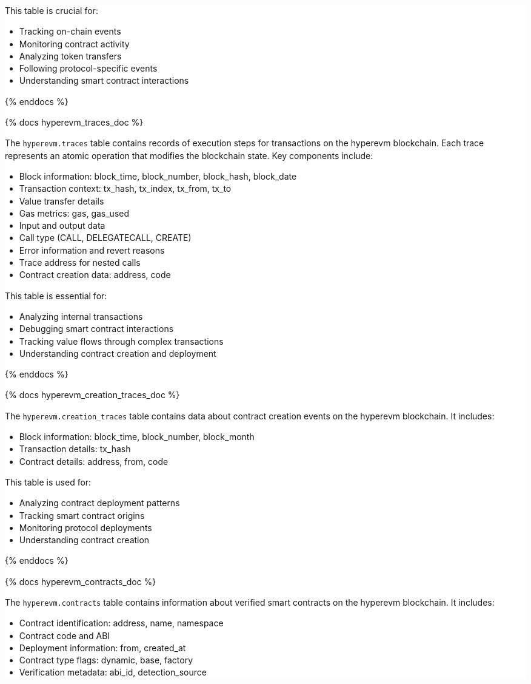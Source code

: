This table is crucial for:
- Tracking on-chain events
- Monitoring contract activity
- Analyzing token transfers
- Following protocol-specific events
- Understanding smart contract interactions

{% enddocs %}

{% docs hyperevm_traces_doc %}

The `hyperevm.traces` table contains records of execution steps for transactions on the hyperevm blockchain. Each trace represents an atomic operation that modifies the blockchain state. Key components include:

- Block information: block_time, block_number, block_hash, block_date
- Transaction context: tx_hash, tx_index, tx_from, tx_to
- Value transfer details
- Gas metrics: gas, gas_used
- Input and output data
- Call type (CALL, DELEGATECALL, CREATE)
- Error information and revert reasons
- Trace address for nested calls
- Contract creation data: address, code

This table is essential for:
- Analyzing internal transactions
- Debugging smart contract interactions
- Tracking value flows through complex transactions
- Understanding contract creation and deployment

{% enddocs %}

{% docs hyperevm_creation_traces_doc %}

The `hyperevm.creation_traces` table contains data about contract creation events on the hyperevm blockchain. It includes:

- Block information: block_time, block_number, block_month
- Transaction details: tx_hash
- Contract details: address, from, code

This table is used for:
- Analyzing contract deployment patterns
- Tracking smart contract origins
- Monitoring protocol deployments
- Understanding contract creation

{% enddocs %}

{% docs hyperevm_contracts_doc %}

The `hyperevm.contracts` table contains information about verified smart contracts on the hyperevm blockchain. It includes:

- Contract identification: address, name, namespace
- Contract code and ABI
- Deployment information: from, created_at
- Contract type flags: dynamic, base, factory
- Verification metadata: abi_id, detection_source
